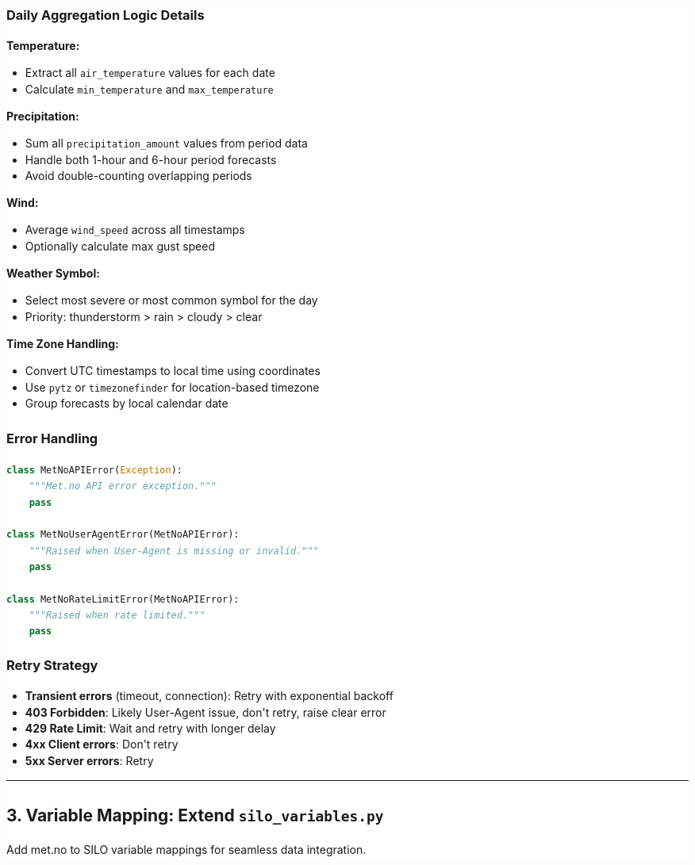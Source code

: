### Daily Aggregation Logic Details

**Temperature:**
- Extract all `air_temperature` values for each date
- Calculate `min_temperature` and `max_temperature`

**Precipitation:**
- Sum all `precipitation_amount` values from period data
- Handle both 1-hour and 6-hour period forecasts
- Avoid double-counting overlapping periods

**Wind:**
- Average `wind_speed` across all timestamps
- Optionally calculate max gust speed

**Weather Symbol:**
- Select most severe or most common symbol for the day
- Priority: thunderstorm > rain > cloudy > clear

**Time Zone Handling:**
- Convert UTC timestamps to local time using coordinates
- Use `pytz` or `timezonefinder` for location-based timezone
- Group forecasts by local calendar date

### Error Handling

```python
class MetNoAPIError(Exception):
    """Met.no API error exception."""
    pass

class MetNoUserAgentError(MetNoAPIError):
    """Raised when User-Agent is missing or invalid."""
    pass

class MetNoRateLimitError(MetNoAPIError):
    """Raised when rate limited."""
    pass
```

### Retry Strategy

- **Transient errors** (timeout, connection): Retry with exponential backoff
- **403 Forbidden**: Likely User-Agent issue, don't retry, raise clear error
- **429 Rate Limit**: Wait and retry with longer delay
- **4xx Client errors**: Don't retry
- **5xx Server errors**: Retry

---

## 3. Variable Mapping: Extend `silo_variables.py`

Add met.no to SILO variable mappings for seamless data integration.
